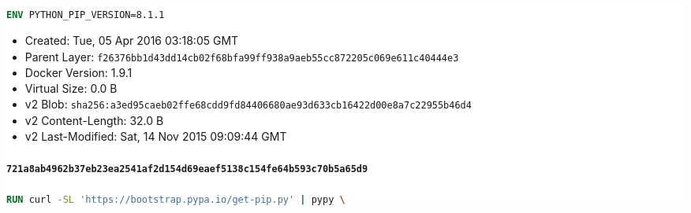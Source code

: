 ```dockerfile
ENV PYTHON_PIP_VERSION=8.1.1
```

-	Created: Tue, 05 Apr 2016 03:18:05 GMT
-	Parent Layer: `f26376bb1d43dd14cb02f68bfa99ff938a9aeb55cc872205c069e611c40444e3`
-	Docker Version: 1.9.1
-	Virtual Size: 0.0 B
-	v2 Blob: `sha256:a3ed95caeb02ffe68cdd9fd84406680ae93d633cb16422d00e8a7c22955b46d4`
-	v2 Content-Length: 32.0 B
-	v2 Last-Modified: Sat, 14 Nov 2015 09:09:44 GMT

#### `721a8ab4962b37eb23ea2541af2d154d69eaef5138c154fe64b593c70b5a65d9`

```dockerfile
RUN curl -SL 'https://bootstrap.pypa.io/get-pip.py' | pypy \
